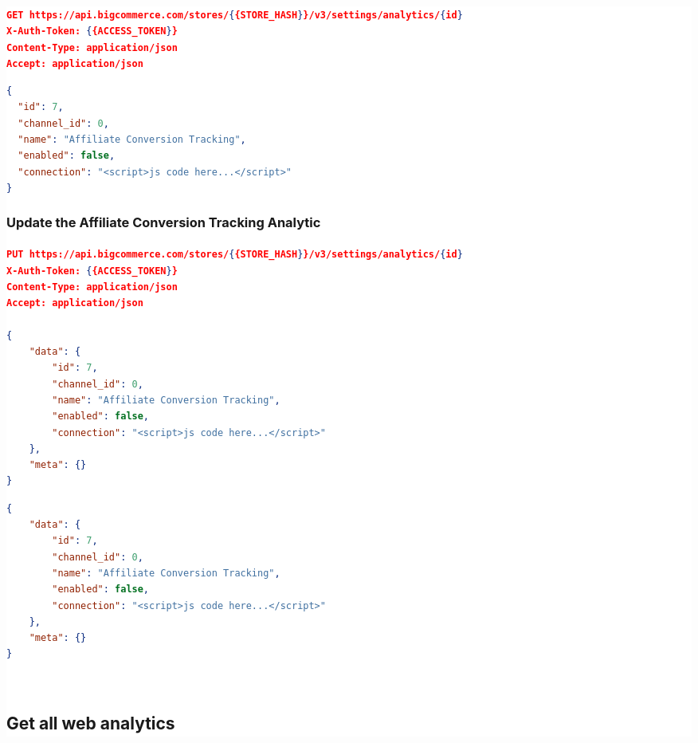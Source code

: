 ```JSON title="Sample Request" lineNumbers
GET https://api.bigcommerce.com/stores/{{STORE_HASH}}/v3/settings/analytics/{id}
X-Auth-Token: {{ACCESS_TOKEN}}
Content-Type: application/json
Accept: application/json
```

```JSON title="Sample Response" lineNumbers
{
  "id": 7,
  "channel_id": 0,
  "name": "Affiliate Conversion Tracking",
  "enabled": false,
  "connection": "<script>js code here...</script>"
}
```

### Update the Affiliate Conversion Tracking Analytic

```JSON title="Sample Request" lineNumbers
PUT https://api.bigcommerce.com/stores/{{STORE_HASH}}/v3/settings/analytics/{id}
X-Auth-Token: {{ACCESS_TOKEN}}
Content-Type: application/json
Accept: application/json

{
    "data": {
        "id": 7,
        "channel_id": 0,
        "name": "Affiliate Conversion Tracking",
        "enabled": false,
        "connection": "<script>js code here...</script>"
    },
    "meta": {}
}

```

```JSON title="Sample Response" lineNumbers
{
    "data": {
        "id": 7,
        "channel_id": 0,
        "name": "Affiliate Conversion Tracking",
        "enabled": false,
        "connection": "<script>js code here...</script>"
    },
    "meta": {}
}
```

&nbsp;

## Get all web analytics

